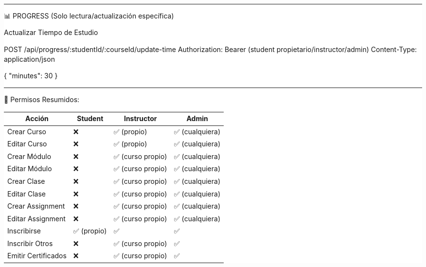   ---
📊 PROGRESS (Solo lectura/actualización específica)

Actualizar Tiempo de Estudio

POST /api/progress/:studentId/:courseId/update-time
Authorization: Bearer <token> (student propietario/instructor/admin)
Content-Type: application/json

{
"minutes": 30
}

  ---
🔐 Permisos Resumidos:

| Acción              | Student    | Instructor       | Admin          |
  |---------------------|------------|------------------|----------------|
| Crear Curso         | ❌          | ✅ (propio)       | ✅ (cualquiera) |
| Editar Curso        | ❌          | ✅ (propio)       | ✅ (cualquiera) |
| Crear Módulo        | ❌          | ✅ (curso propio) | ✅ (cualquiera) |
| Editar Módulo       | ❌          | ✅ (curso propio) | ✅ (cualquiera) |
| Crear Clase         | ❌          | ✅ (curso propio) | ✅ (cualquiera) |
| Editar Clase        | ❌          | ✅ (curso propio) | ✅ (cualquiera) |
| Crear Assignment    | ❌          | ✅ (curso propio) | ✅ (cualquiera) |
| Editar Assignment   | ❌          | ✅ (curso propio) | ✅ (cualquiera) |
| Inscribirse         | ✅ (propio) | ✅                | ✅              |
| Inscribir Otros     | ❌          | ✅ (curso propio) | ✅              |
| Emitir Certificados | ❌          | ✅ (curso propio) | ✅              |
